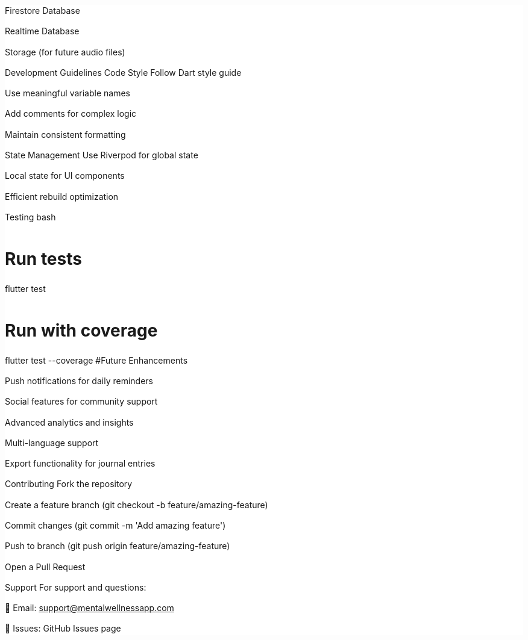 Firestore Database

Realtime Database

Storage (for future audio files)

Development Guidelines
Code Style
Follow Dart style guide

Use meaningful variable names

Add comments for complex logic

Maintain consistent formatting

State Management
Use Riverpod for global state

Local state for UI components

Efficient rebuild optimization

Testing
bash
# Run tests
flutter test

# Run with coverage
flutter test --coverage
#Future Enhancements

Push notifications for daily reminders

Social features for community support

Advanced analytics and insights

Multi-language support

Export functionality for journal entries

Contributing
Fork the repository

Create a feature branch (git checkout -b feature/amazing-feature)

Commit changes (git commit -m 'Add amazing feature')

Push to branch (git push origin feature/amazing-feature)

Open a Pull Request

Support
For support and questions:

📧 Email: support@mentalwellnessapp.com

🐛 Issues: GitHub Issues page

